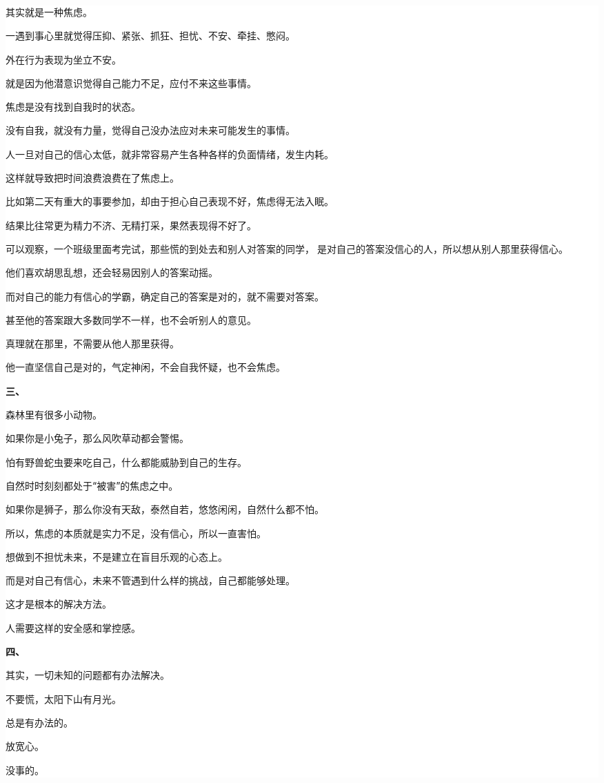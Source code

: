 其实就是一种焦虑。

一遇到事心里就觉得压抑、紧张、抓狂、担忧、不安、牵挂、憋闷。

外在行为表现为坐立不安。

就是因为他潜意识觉得自己能力不足，应付不来这些事情。

焦虑是没有找到自我时的状态。

没有自我，就没有力量，觉得自己没办法应对未来可能发生的事情。

人一旦对自己的信心太低，就非常容易产生各种各样的负面情绪，发生内耗。

这样就导致把时间浪费浪费在了焦虑上。

比如第二天有重大的事要参加，却由于担心自己表现不好，焦虑得无法入眠。

结果比往常更为精力不济、无精打采，果然表现得不好了。

可以观察，一个班级里面考完试，那些慌的到处去和别人对答案的同学，  是对自己的答案没信心的人，所以想从别人那里获得信心。

他们喜欢胡思乱想，还会轻易因别人的答案动摇。

而对自己的能力有信心的学霸，确定自己的答案是对的，就不需要对答案。

甚至他的答案跟大多数同学不一样，也不会听别人的意见。

真理就在那里，不需要从他人那里获得。

他一直坚信自己是对的，气定神闲，不会自我怀疑，也不会焦虑。

**三、**

森林里有很多小动物。

如果你是小兔子，那么风吹草动都会警惕。

怕有野兽蛇虫要来吃自己，什么都能威胁到自己的生存。

自然时时刻刻都处于“被害”的焦虑之中。

如果你是狮子，那么你没有天敌，泰然自若，悠悠闲闲，自然什么都不怕。

所以，焦虑的本质就是实力不足，没有信心，所以一直害怕。

想做到不担忧未来，不是建立在盲目乐观的心态上。

而是对自己有信心，未来不管遇到什么样的挑战，自己都能够处理。

这才是根本的解决方法。

人需要这样的安全感和掌控感。

**四、**

其实，一切未知的问题都有办法解决。

不要慌，太阳下山有月光。

总是有办法的。

放宽心。

没事的。
